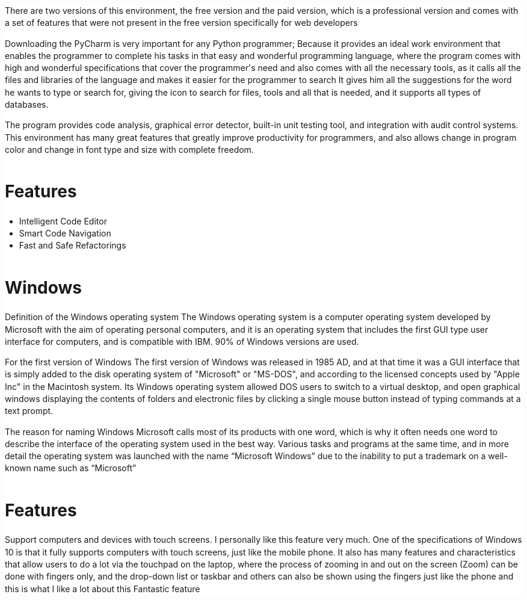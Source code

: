 There are two versions of this environment, the free version and the paid version, which is a professional version and comes with a set of features that were not present in the free version specifically for web developers

Downloading the PyCharm is very important for any Python programmer; Because it provides an ideal work environment that enables the programmer to complete his tasks in that easy and wonderful programming language, where the program comes with high and wonderful specifications that cover the programmer's need and also comes with all the necessary tools, as it calls all the files and libraries of the language and makes it easier for the programmer to search It gives him all the suggestions for the word he wants to type or search for, giving the icon to search for files, tools and all that is needed, and it supports all types of databases.

The program provides code analysis, graphical error detector, built-in unit testing tool, and integration with audit control systems. This environment has many great features that greatly improve productivity for programmers, and also allows change in program color and change in font type and size with complete freedom.

# Features


-	Intelligent Code Editor
-	Smart Code Navigation
-	Fast and Safe Refactorings

# Windows 
Definition of the Windows operating system The Windows operating system is a computer operating system developed by Microsoft with the aim of operating personal computers, and it is an operating system that includes the first GUI type user interface for computers, and is compatible with IBM. 90% of Windows versions are used.

For the first version of Windows The first version of Windows was released in 1985 AD, and at that time it was a GUI interface that is simply added to the disk operating system of "Microsoft" or "MS-DOS", and according to the licensed concepts used by "Apple Inc" in the Macintosh system. Its Windows operating system allowed DOS users to switch to a virtual desktop, and open graphical windows displaying the contents of folders and electronic files by clicking a single mouse button instead of typing commands at a text prompt.

The reason for naming Windows Microsoft calls most of its products with one word, which is why it often needs one word to describe the interface of the operating system used in the best way. Various tasks and programs at the same time, and in more detail the operating system was launched with the name “Microsoft Windows” due to the inability to put a trademark on a well-known name such as “Microsoft”

# Features
Support computers and devices with touch screens.
I personally like this feature very much.
One of the specifications of Windows 10 is that it fully supports computers with touch screens, just like the mobile phone. It also has many features and characteristics that allow users to do a lot via the touchpad on the laptop, where the process of zooming in and out on the screen (Zoom) can be done with fingers only, and the drop-down list or taskbar and others can also be shown using the fingers just like the phone and this is what I like a lot about this Fantastic feature
